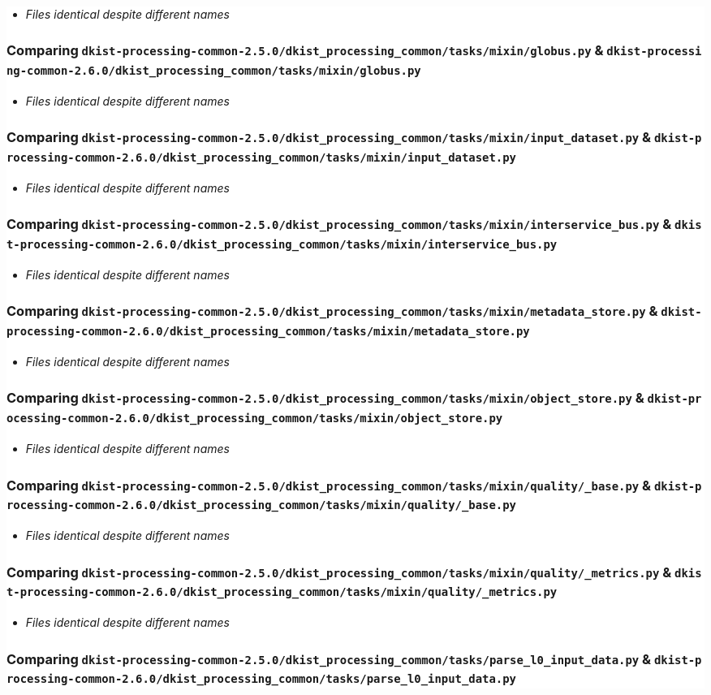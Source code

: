  * *Files identical despite different names*

### Comparing `dkist-processing-common-2.5.0/dkist_processing_common/tasks/mixin/globus.py` & `dkist-processing-common-2.6.0/dkist_processing_common/tasks/mixin/globus.py`

 * *Files identical despite different names*

### Comparing `dkist-processing-common-2.5.0/dkist_processing_common/tasks/mixin/input_dataset.py` & `dkist-processing-common-2.6.0/dkist_processing_common/tasks/mixin/input_dataset.py`

 * *Files identical despite different names*

### Comparing `dkist-processing-common-2.5.0/dkist_processing_common/tasks/mixin/interservice_bus.py` & `dkist-processing-common-2.6.0/dkist_processing_common/tasks/mixin/interservice_bus.py`

 * *Files identical despite different names*

### Comparing `dkist-processing-common-2.5.0/dkist_processing_common/tasks/mixin/metadata_store.py` & `dkist-processing-common-2.6.0/dkist_processing_common/tasks/mixin/metadata_store.py`

 * *Files identical despite different names*

### Comparing `dkist-processing-common-2.5.0/dkist_processing_common/tasks/mixin/object_store.py` & `dkist-processing-common-2.6.0/dkist_processing_common/tasks/mixin/object_store.py`

 * *Files identical despite different names*

### Comparing `dkist-processing-common-2.5.0/dkist_processing_common/tasks/mixin/quality/_base.py` & `dkist-processing-common-2.6.0/dkist_processing_common/tasks/mixin/quality/_base.py`

 * *Files identical despite different names*

### Comparing `dkist-processing-common-2.5.0/dkist_processing_common/tasks/mixin/quality/_metrics.py` & `dkist-processing-common-2.6.0/dkist_processing_common/tasks/mixin/quality/_metrics.py`

 * *Files identical despite different names*

### Comparing `dkist-processing-common-2.5.0/dkist_processing_common/tasks/parse_l0_input_data.py` & `dkist-processing-common-2.6.0/dkist_processing_common/tasks/parse_l0_input_data.py`
